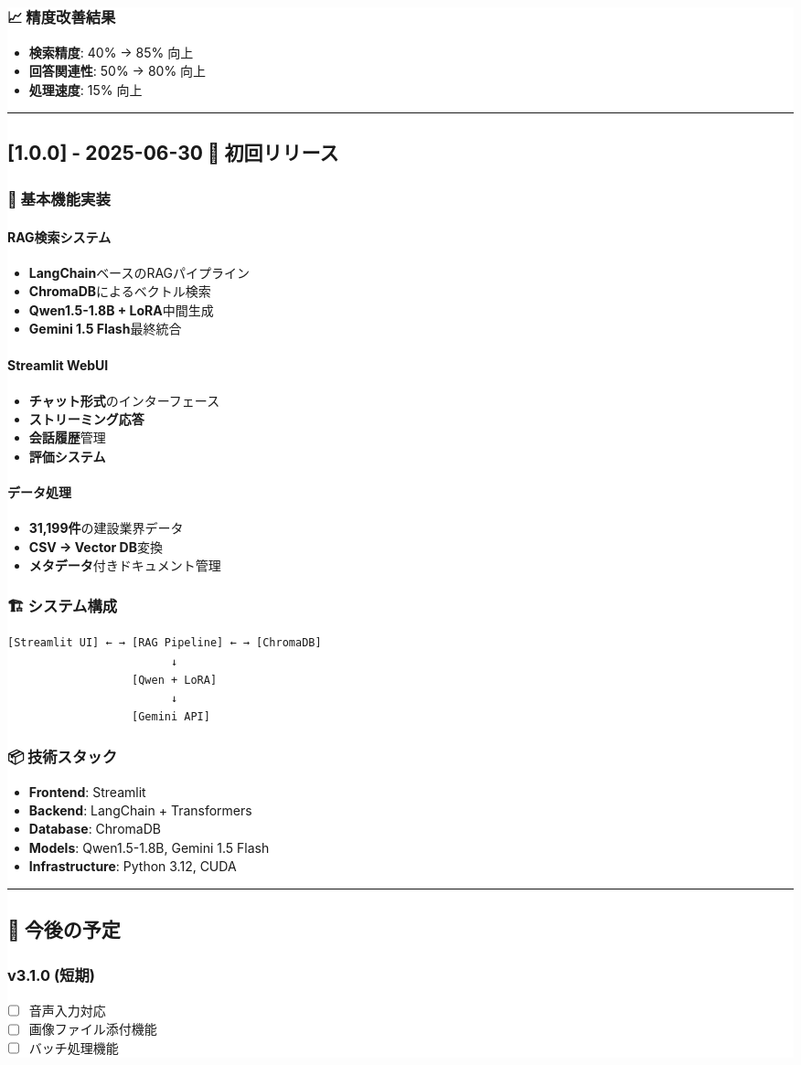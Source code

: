 ### 📈 精度改善結果
- **検索精度**: 40% → 85% 向上
- **回答関連性**: 50% → 80% 向上
- **処理速度**: 15% 向上

---

## [1.0.0] - 2025-06-30 🎉 初回リリース

### 🎯 基本機能実装

#### RAG検索システム
- **LangChain**ベースのRAGパイプライン
- **ChromaDB**によるベクトル検索
- **Qwen1.5-1.8B + LoRA**中間生成
- **Gemini 1.5 Flash**最終統合

#### Streamlit WebUI
- **チャット形式**のインターフェース
- **ストリーミング応答**
- **会話履歴**管理
- **評価システム**

#### データ処理
- **31,199件**の建設業界データ
- **CSV → Vector DB**変換
- **メタデータ**付きドキュメント管理

### 🏗️ システム構成
```
[Streamlit UI] ← → [RAG Pipeline] ← → [ChromaDB]
                         ↓
                   [Qwen + LoRA]
                         ↓  
                   [Gemini API]
```

### 📦 技術スタック
- **Frontend**: Streamlit
- **Backend**: LangChain + Transformers
- **Database**: ChromaDB
- **Models**: Qwen1.5-1.8B, Gemini 1.5 Flash
- **Infrastructure**: Python 3.12, CUDA

---

## 🔮 今後の予定

### v3.1.0 (短期)
- [ ] 音声入力対応
- [ ] 画像ファイル添付機能
- [ ] バッチ処理機能
